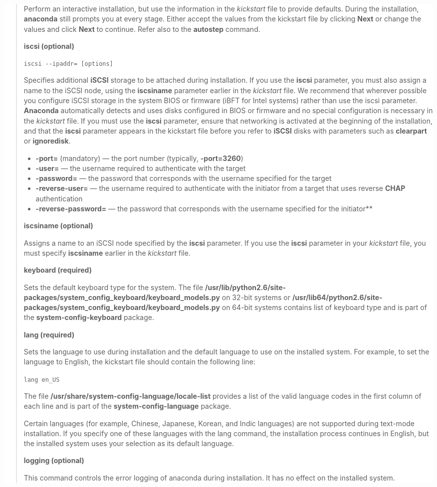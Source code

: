 > Perform an interactive installation, but use the information in the *kickstart* file to provide defaults. During the installation, **anaconda** still prompts you at every stage. Either accept the values from the kickstart file by clicking **Next** or change the values and click **Next** to continue. Refer also to the **autostep** command.
>
> **iscsi (optional)**
>
>     iscsi --ipaddr= [options]
>
>
> Specifies additional **iSCSI** storage to be attached during installation. If you use the **iscsi** parameter, you must also assign a name to the iSCSI node, using the **iscsiname** parameter earlier in the *kickstart* file.
> We recommend that wherever possible you configure iSCSI storage in the system BIOS or firmware (iBFT for Intel systems) rather than use the iscsi parameter. **Anaconda** automatically detects and uses disks configured in BIOS or firmware and no special configuration is necessary in the *kickstart* file.
> If you must use the **iscsi** parameter, ensure that networking is activated at the beginning of the installation, and that the **iscsi** parameter appears in the kickstart file before you refer to **iSCSI** disks with parameters such as **clearpart** or **ignoredisk**.
>
> *   **-port=** (mandatory) — the port number (typically, **-port=3260**)
> *   **-user=** — the username required to authenticate with the target
> *   **-password=** — the password that corresponds with the username specified for the target
> *   **-reverse-user=** — the username required to authenticate with the initiator from a target that uses reverse **CHAP** authentication
> *   **-reverse-password=** — the password that corresponds with the username specified for the initiator**
>
> **iscsiname (optional)**
>
> Assigns a name to an iSCSI node specified by the **iscsi** parameter. If you use the **iscsi** parameter in your *kickstart* file, you must specify **iscsiname** earlier in the *kickstart* file.
>
> **keyboard (required)**
>
> Sets the default keyboard type for the system. The file **/usr/lib/python2.6/site-packages/system_config_keyboard/keyboard_models.py** on 32-bit systems or **/usr/lib64/python2.6/site-packages/system_config_keyboard/keyboard_models.py** on 64-bit systems contains list of keyboard type and is part of the **system-config-keyboard** package.
>
> **lang (required)**
>
> Sets the language to use during installation and the default language to use on the installed system. For example, to set the language to English, the kickstart file should contain the following line:
>
>     lang en_US
>
>
> The file **/usr/share/system-config-language/locale-list** provides a list of the valid language codes in the first column of each line and is part of the **system-config-language** package.
>
> Certain languages (for example, Chinese, Japanese, Korean, and Indic languages) are not supported during text-mode installation. If you specify one of these languages with the lang command, the installation process continues in English, but the installed system uses your selection as its default language.
>
> **logging (optional)**
>
> This command controls the error logging of anaconda during installation. It has no effect on the installed system.
>